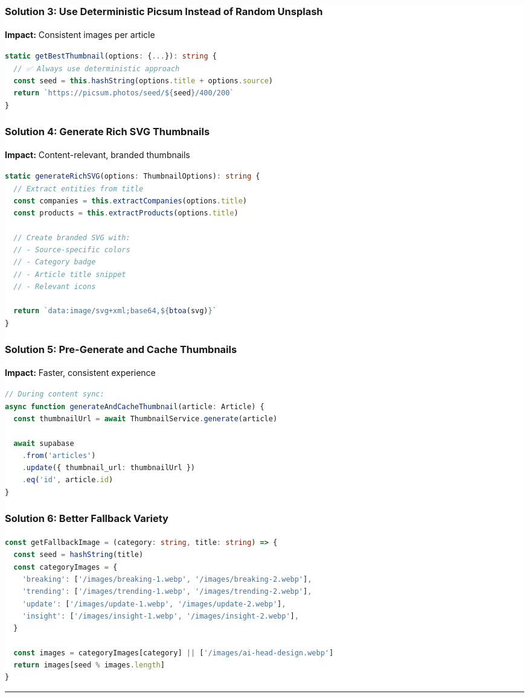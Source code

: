 ### Solution 3: Use Deterministic Picsum Instead of Random Unsplash
**Impact:** Consistent images per article

```typescript
static getBestThumbnail(options: {...}): string {
  // ✅ Always use deterministic approach
  const seed = this.hashString(options.title + options.source)
  return `https://picsum.photos/seed/${seed}/400/200`
}
```

### Solution 4: Generate Rich SVG Thumbnails
**Impact:** Content-relevant, branded thumbnails

```typescript
static generateRichSVG(options: ThumbnailOptions): string {
  // Extract entities from title
  const companies = this.extractCompanies(options.title)
  const products = this.extractProducts(options.title)
  
  // Create branded SVG with:
  // - Source-specific colors
  // - Category badge
  // - Article title snippet
  // - Relevant icons
  
  return `data:image/svg+xml;base64,${btoa(svg)}`
}
```

### Solution 5: Pre-Generate and Cache Thumbnails
**Impact:** Faster, consistent experience

```typescript
// During content sync:
async function generateAndCacheThumbnail(article: Article) {
  const thumbnailUrl = await ThumbnailService.generate(article)
  
  await supabase
    .from('articles')
    .update({ thumbnail_url: thumbnailUrl })
    .eq('id', article.id)
}
```

### Solution 6: Better Fallback Variety
```typescript
const getFallbackImage = (category: string, title: string) => {
  const seed = hashString(title)
  const categoryImages = {
    'breaking': ['/images/breaking-1.webp', '/images/breaking-2.webp'],
    'trending': ['/images/trending-1.webp', '/images/trending-2.webp'],
    'update': ['/images/update-1.webp', '/images/update-2.webp'],
    'insight': ['/images/insight-1.webp', '/images/insight-2.webp'],
  }
  
  const images = categoryImages[category] || ['/images/ai-head-design.webp']
  return images[seed % images.length]
}
```

---